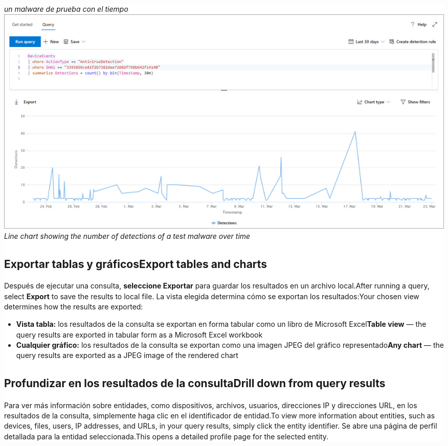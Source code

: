  *un malware de prueba con el tiempo*</span><span class="sxs-lookup"><span data-stu-id="b6d95-163">![Image of advanced hunting query results displayed as a line chart](images/advanced-hunting-line-chart.jpg)
*Line chart showing the number of detections of a test malware over time*</span></span>


## <a name="export-tables-and-charts"></a><span data-ttu-id="b6d95-164">Exportar tablas y gráficos</span><span class="sxs-lookup"><span data-stu-id="b6d95-164">Export tables and charts</span></span>
<span data-ttu-id="b6d95-165">Después de ejecutar una consulta, **seleccione Exportar** para guardar los resultados en un archivo local.</span><span class="sxs-lookup"><span data-stu-id="b6d95-165">After running a query, select **Export** to save the results to local file.</span></span> <span data-ttu-id="b6d95-166">La vista elegida determina cómo se exportan los resultados:</span><span class="sxs-lookup"><span data-stu-id="b6d95-166">Your chosen view determines how the results are exported:</span></span>

- <span data-ttu-id="b6d95-167">**Vista tabla:** los resultados de la consulta se exportan en forma tabular como un libro de Microsoft Excel</span><span class="sxs-lookup"><span data-stu-id="b6d95-167">**Table view** — the query results are exported in tabular form as a Microsoft Excel workbook</span></span>
- <span data-ttu-id="b6d95-168">**Cualquier gráfico:** los resultados de la consulta se exportan como una imagen JPEG del gráfico representado</span><span class="sxs-lookup"><span data-stu-id="b6d95-168">**Any chart** — the query results are exported as a JPEG image of the rendered chart</span></span>

## <a name="drill-down-from-query-results"></a><span data-ttu-id="b6d95-169">Profundizar en los resultados de la consulta</span><span class="sxs-lookup"><span data-stu-id="b6d95-169">Drill down from query results</span></span>
<span data-ttu-id="b6d95-170">Para ver más información sobre entidades, como dispositivos, archivos, usuarios, direcciones IP y direcciones URL, en los resultados de la consulta, simplemente haga clic en el identificador de entidad.</span><span class="sxs-lookup"><span data-stu-id="b6d95-170">To view more information about entities, such as devices, files, users, IP addresses, and URLs, in your query results, simply click the entity identifier.</span></span> <span data-ttu-id="b6d95-171">Se abre una página de perfil detallada para la entidad seleccionada.</span><span class="sxs-lookup"><span data-stu-id="b6d95-171">This opens a detailed profile page for the selected entity.</span></span>
